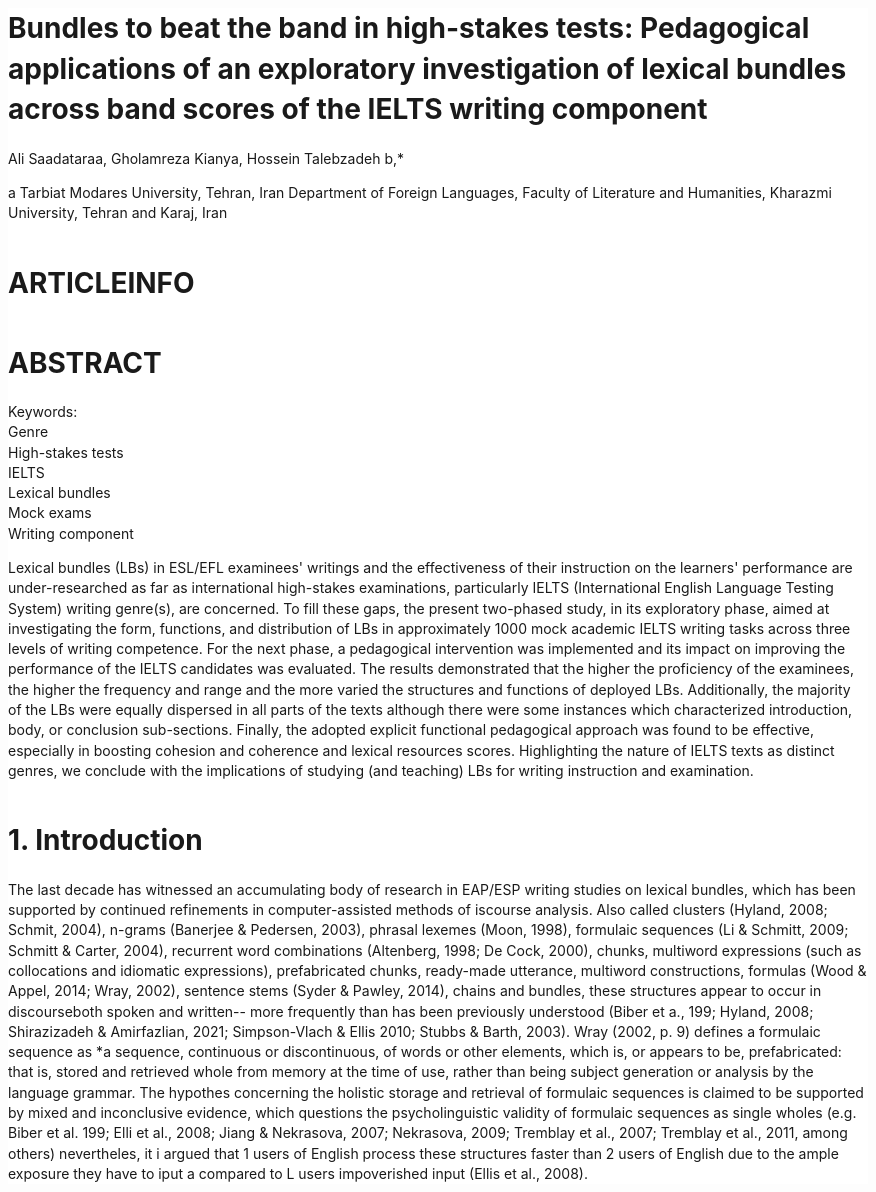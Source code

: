 # Bundles to beat the band in high-stakes tests: Pedagogical applications of an exploratory investigation of lexical bundles across band scores of the IELTS writing component

Ali Saadataraa, Gholamreza Kianya, Hossein Talebzadeh b,\*

a Tarbiat Modares University, Tehran, Iran Department of Foreign Languages, Faculty of Literature and Humanities, Kharazmi University, Tehran and Karaj, Iran

# ARTICLEINFO

# ABSTRACT

Keywords:   
Genre   
High-stakes tests   
IELTS   
Lexical bundles   
Mock exams   
Writing component

Lexical bundles (LBs) in ESL/EFL examinees' writings and the effectiveness of their instruction on the learners' performance are under-researched as far as international high-stakes examinations, particularly IELTS (International English Language Testing System) writing genre(s), are concerned. To fill these gaps, the present two-phased study, in its exploratory phase, aimed at investigating the form, functions, and distribution of LBs in approximately 1000 mock academic IELTS writing tasks across three levels of writing competence. For the next phase, a pedagogical intervention was implemented and its impact on improving the performance of the IELTS candidates was evaluated. The results demonstrated that the higher the proficiency of the examinees, the higher the frequency and range and the more varied the structures and functions of deployed LBs. Additionally, the majority of the LBs were equally dispersed in all parts of the texts although there were some instances which characterized introduction, body, or conclusion sub-sections. Finally, the adopted explicit functional pedagogical approach was found to be effective, especially in boosting cohesion and coherence and lexical resources scores. Highlighting the nature of IELTS texts as distinct genres, we conclude with the implications of studying (and teaching) LBs for writing instruction and examination.

# 1. Introduction

The last decade has witnessed an accumulating body of research in EAP/ESP writing studies on lexical bundles, which has been supported by continued refinements in computer-assisted methods of iscourse analysis. Also called clusters (Hyland, 2008; Schmit, 2004), n-grams (Banerjee & Pedersen, 2003), phrasal lexemes (Moon, 1998), formulaic sequences (Li & Schmitt, 2009; Schmitt & Carter, 2004), recurrent word combinations (Altenberg, 1998; De Cock, 2000), chunks, multiword expressions (such as collocations and idiomatic expressions), prefabricated chunks, ready-made utterance, multiword constructions, formulas (Wood & Appel, 2014; Wray, 2002), sentence stems (Syder & Pawley, 2014), chains and bundles, these structures appear to occur in discourseboth spoken and written-- more frequently than has been previously understood (Biber et a., 199; Hyland, 2008; Shirazizadeh & Amirfazlian, 2021; Simpson-Vlach & Ellis 2010; Stubbs & Barth, 2003). Wray (2002, p. 9) defines a formulaic sequence as \*a sequence, continuous or discontinuous, of words or other elements, which is, or appears to be, prefabricated: that is, stored and retrieved whole from memory at the time of use, rather than being subject generation or analysis by the language grammar. The hypothes concerning the holistic storage and retrieval of formulaic sequences is claimed to be supported by mixed and inconclusive evidence, which questions the psycholinguistic validity of formulaic sequences as single wholes (e.g. Biber et al. 199; Elli et al., 2008; Jiang & Nekrasova, 2007; Nekrasova, 2009; Tremblay et al., 2007; Tremblay et al., 2011, among others) nevertheles, it i argued that 1 users of English process these structures faster than 2 users of English due to the ample exposure they have to iput a compared to L users impoverished input (Ellis et al., 2008).
